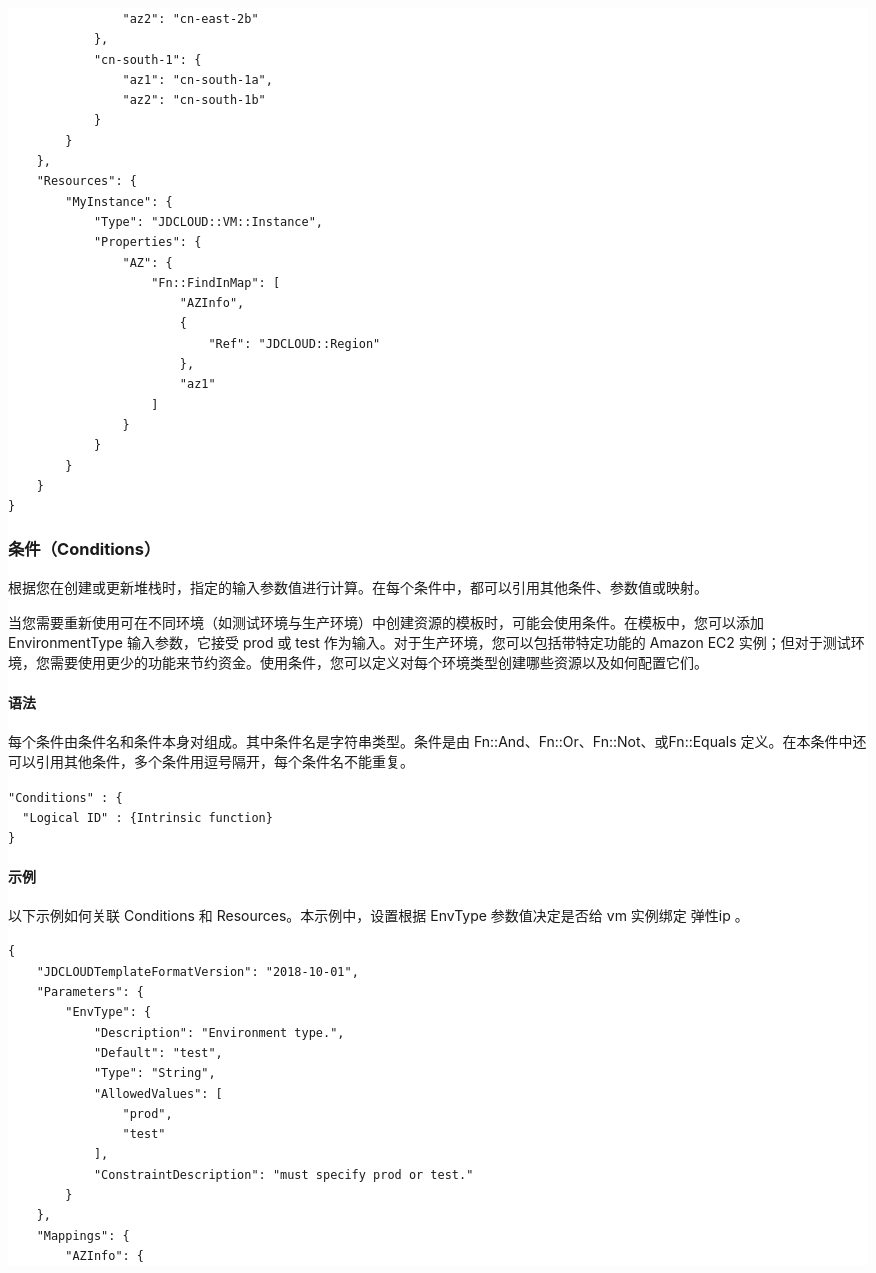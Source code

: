 ```
                "az2": "cn-east-2b"
            },
            "cn-south-1": {
                "az1": "cn-south-1a",
                "az2": "cn-south-1b"
            }
        }
    },
    "Resources": {
        "MyInstance": {
            "Type": "JDCLOUD::VM::Instance",
            "Properties": {
                "AZ": {
                    "Fn::FindInMap": [
                        "AZInfo",
                        {
                            "Ref": "JDCLOUD::Region"
                        },
                        "az1"
                    ]
                }
            }
        }
    }
}
```


### 条件（Conditions）

根据您在创建或更新堆栈时，指定的输入参数值进行计算。在每个条件中，都可以引用其他条件、参数值或映射。

当您需要重新使用可在不同环境（如测试环境与生产环境）中创建资源的模板时，可能会使用条件。在模板中，您可以添加 EnvironmentType 输入参数，它接受 prod 或 test 作为输入。对于生产环境，您可以包括带特定功能的 Amazon EC2 实例；但对于测试环境，您需要使用更少的功能来节约资金。使用条件，您可以定义对每个环境类型创建哪些资源以及如何配置它们。

#### 语法

每个条件由条件名和条件本身对组成。其中条件名是字符串类型。条件是由 Fn::And、Fn::Or、Fn::Not、或Fn::Equals 定义。在本条件中还可以引用其他条件，多个条件用逗号隔开，每个条件名不能重复。

```
"Conditions" : {
  "Logical ID" : {Intrinsic function}
}
```

#### 示例

以下示例如何关联 Conditions 和 Resources。本示例中，设置根据 EnvType 参数值决定是否给 vm 实例绑定 弹性ip 。

```
{
    "JDCLOUDTemplateFormatVersion": "2018-10-01",
    "Parameters": {
        "EnvType": {
            "Description": "Environment type.",
            "Default": "test",
            "Type": "String",
            "AllowedValues": [
                "prod",
                "test"
            ],
            "ConstraintDescription": "must specify prod or test."
        }
    },
    "Mappings": {
        "AZInfo": {
```